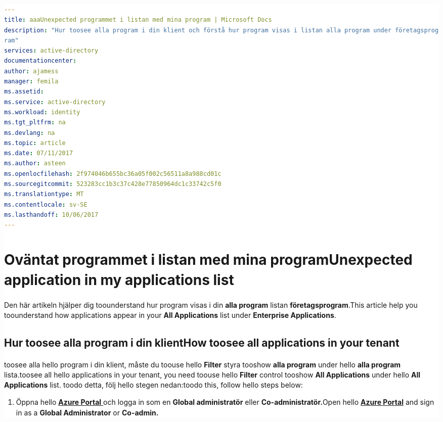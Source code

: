 ```yaml
---
title: aaaUnexpected programmet i listan med mina program | Microsoft Docs
description: "Hur toosee alla program i din klient och förstå hur program visas i listan alla program under företagsprogram"
services: active-directory
documentationcenter: 
author: ajamess
manager: femila
ms.assetid: 
ms.service: active-directory
ms.workload: identity
ms.tgt_pltfrm: na
ms.devlang: na
ms.topic: article
ms.date: 07/11/2017
ms.author: asteen
ms.openlocfilehash: 2f974046b655bc36a05f002c56511a8a988cd01c
ms.sourcegitcommit: 523283cc1b3c37c428e77850964dc1c33742c5f0
ms.translationtype: MT
ms.contentlocale: sv-SE
ms.lasthandoff: 10/06/2017
---
```

# <a name="unexpected-application-in-my-applications-list"></a><span data-ttu-id="38f13-103">Oväntat programmet i listan med mina program</span><span class="sxs-lookup"><span data-stu-id="38f13-103">Unexpected application in my applications list</span></span>

<span data-ttu-id="38f13-104">Den här artikeln hjälper dig toounderstand hur program visas i din **alla program** listan **företagsprogram**.</span><span class="sxs-lookup"><span data-stu-id="38f13-104">This article help you toounderstand how applications appear in your **All Applications** list under **Enterprise Applications**.</span></span> 

## <a name="how-toosee-all-applications-in-your-tenant"></a><span data-ttu-id="38f13-105">Hur toosee alla program i din klient</span><span class="sxs-lookup"><span data-stu-id="38f13-105">How toosee all applications in your tenant</span></span>

<span data-ttu-id="38f13-106">toosee alla hello program i din klient, måste du toouse hello **Filter** styra tooshow **alla program** under hello **alla program** lista.</span><span class="sxs-lookup"><span data-stu-id="38f13-106">toosee all hello applications in your tenant, you need toouse hello **Filter** control tooshow **All Applications** under hello **All Applications** list.</span></span> <span data-ttu-id="38f13-107">toodo detta, följ hello stegen nedan:</span><span class="sxs-lookup"><span data-stu-id="38f13-107">toodo this, follow hello steps below:</span></span>

1.  <span data-ttu-id="38f13-108">Öppna hello [ **Azure Portal** ](https://portal.azure.com/) och logga in som en **Global administratör** eller **Co-administratör.**</span><span class="sxs-lookup"><span data-stu-id="38f13-108">Open hello [**Azure Portal**](https://portal.azure.com/) and sign in as a **Global Administrator** or **Co-admin.**</span></span>
